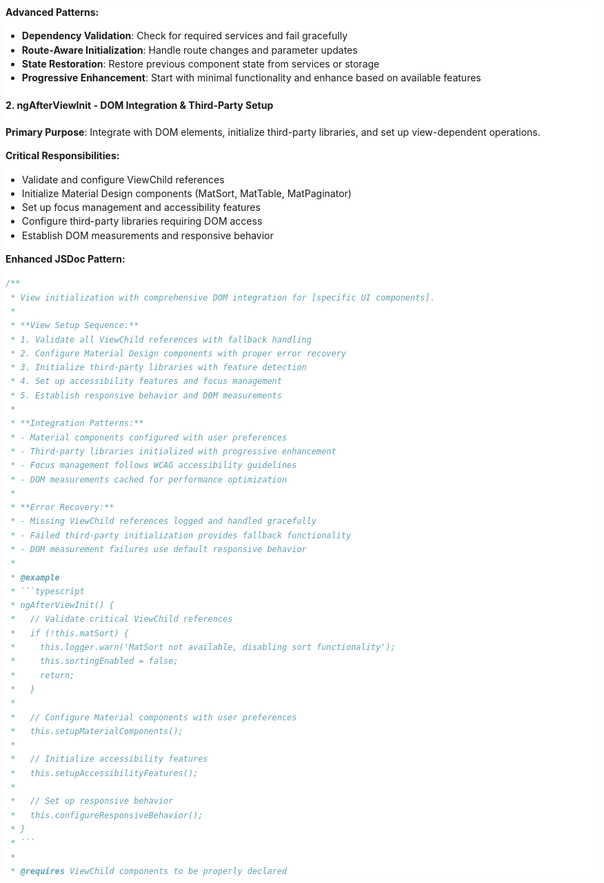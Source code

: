 
**Advanced Patterns:**
- **Dependency Validation**: Check for required services and fail gracefully
- **Route-Aware Initialization**: Handle route changes and parameter updates
- **State Restoration**: Restore previous component state from services or storage
- **Progressive Enhancement**: Start with minimal functionality and enhance based on available features

#### 2. ngAfterViewInit - DOM Integration & Third-Party Setup

**Primary Purpose**: Integrate with DOM elements, initialize third-party libraries, and set up view-dependent operations.

**Critical Responsibilities:**
- Validate and configure ViewChild references
- Initialize Material Design components (MatSort, MatTable, MatPaginator)
- Set up focus management and accessibility features
- Configure third-party libraries requiring DOM access
- Establish DOM measurements and responsive behavior

**Enhanced JSDoc Pattern:**
```typescript
/**
 * View initialization with comprehensive DOM integration for [specific UI components].
 *
 * **View Setup Sequence:**
 * 1. Validate all ViewChild references with fallback handling
 * 2. Configure Material Design components with proper error recovery
 * 3. Initialize third-party libraries with feature detection
 * 4. Set up accessibility features and focus management
 * 5. Establish responsive behavior and DOM measurements
 *
 * **Integration Patterns:**
 * - Material components configured with user preferences
 * - Third-party libraries initialized with progressive enhancement
 * - Focus management follows WCAG accessibility guidelines
 * - DOM measurements cached for performance optimization
 *
 * **Error Recovery:**
 * - Missing ViewChild references logged and handled gracefully
 * - Failed third-party initialization provides fallback functionality
 * - DOM measurement failures use default responsive behavior
 *
 * @example
 * ```typescript
 * ngAfterViewInit() {
 *   // Validate critical ViewChild references
 *   if (!this.matSort) {
 *     this.logger.warn('MatSort not available, disabling sort functionality');
 *     this.sortingEnabled = false;
 *     return;
 *   }
 *
 *   // Configure Material components with user preferences
 *   this.setupMaterialComponents();
 *
 *   // Initialize accessibility features
 *   this.setupAccessibilityFeatures();
 *
 *   // Set up responsive behavior
 *   this.configureResponsiveBehavior();
 * }
 * ```
 *
 * @requires ViewChild components to be properly declared
```